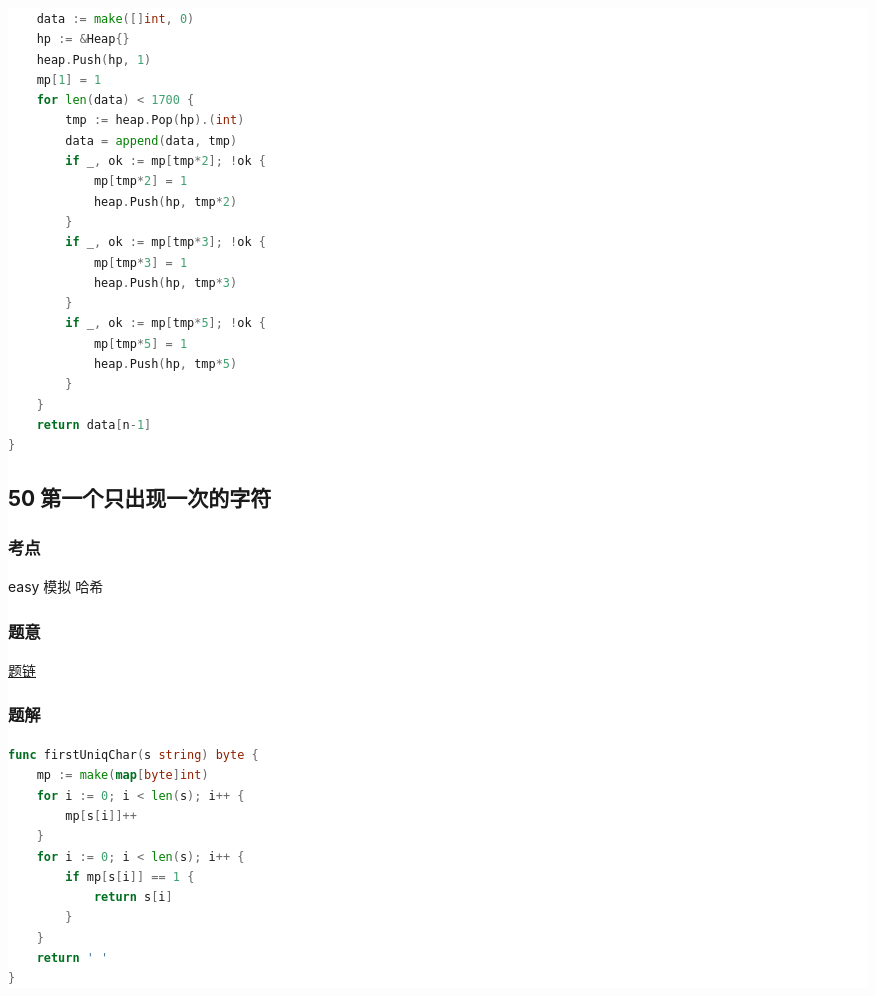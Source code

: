 ```go
	data := make([]int, 0)
	hp := &Heap{}
	heap.Push(hp, 1)
	mp[1] = 1
	for len(data) < 1700 {
		tmp := heap.Pop(hp).(int)
		data = append(data, tmp)
		if _, ok := mp[tmp*2]; !ok {
			mp[tmp*2] = 1
			heap.Push(hp, tmp*2)
		}
		if _, ok := mp[tmp*3]; !ok {
			mp[tmp*3] = 1
			heap.Push(hp, tmp*3)
		}
		if _, ok := mp[tmp*5]; !ok {
			mp[tmp*5] = 1
			heap.Push(hp, tmp*5)
		}
	}
	return data[n-1]
}
```


## 50 第一个只出现一次的字符

### 考点

easy  模拟 哈希

### 题意



[题链](https://leetcode.cn/problems/di-yi-ge-zhi-chu-xian-yi-ci-de-zi-fu-lcof/)


### 题解

```go
func firstUniqChar(s string) byte {
	mp := make(map[byte]int)
	for i := 0; i < len(s); i++ {
		mp[s[i]]++
	}
	for i := 0; i < len(s); i++ {
		if mp[s[i]] == 1 {
			return s[i]
		}
	}
	return ' '
}
```
